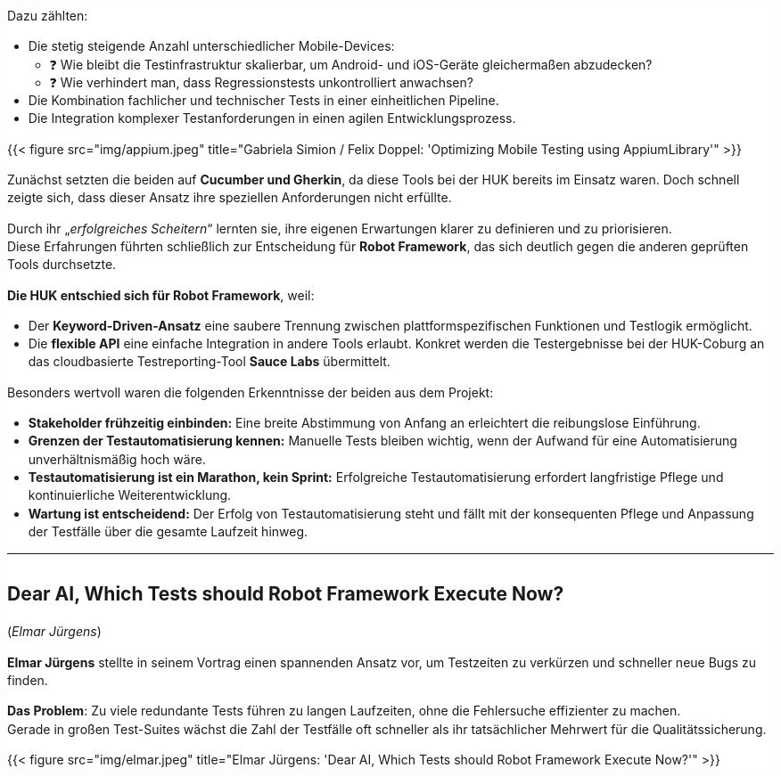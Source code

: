 Dazu zählten:  

- Die stetig steigende Anzahl unterschiedlicher Mobile-Devices:  
  - ❓ Wie bleibt die Testinfrastruktur skalierbar, um Android- und iOS-Geräte gleichermaßen abzudecken?  
  - ❓ Wie verhindert man, dass Regressionstests unkontrolliert anwachsen?  
- Die Kombination fachlicher und technischer Tests in einer einheitlichen Pipeline.  
- Die Integration komplexer Testanforderungen in einen agilen Entwicklungsprozess.  


{{< figure src="img/appium.jpeg" title="Gabriela Simion / Felix Doppel: 'Optimizing Mobile Testing using AppiumLibrary'" >}}

Zunächst setzten die beiden auf **Cucumber und Gherkin**, da diese Tools bei der HUK bereits im Einsatz waren. 
Doch schnell zeigte sich, dass dieser Ansatz ihre speziellen Anforderungen nicht erfüllte.  

Durch ihr „*erfolgreiches Scheitern*“ lernten sie, ihre eigenen Erwartungen klarer zu definieren und zu priorisieren.  
Diese Erfahrungen führten schließlich zur Entscheidung für **Robot Framework**, das sich deutlich gegen die anderen geprüften Tools durchsetzte.  

**Die HUK entschied sich für Robot Framework**, weil:  

- Der **Keyword-Driven-Ansatz** eine saubere Trennung zwischen plattformspezifischen Funktionen und Testlogik ermöglicht.  
- Die **flexible API** eine einfache Integration in andere Tools erlaubt. Konkret werden die Testergebnisse bei der HUK-Coburg an das cloudbasierte Testreporting-Tool **Sauce Labs** übermittelt.  

Besonders wertvoll waren die folgenden Erkenntnisse der beiden aus dem Projekt:  

- **Stakeholder frühzeitig einbinden:** Eine breite Abstimmung von Anfang an erleichtert die reibungslose Einführung.  
- **Grenzen der Testautomatisierung kennen:** Manuelle Tests bleiben wichtig, wenn der Aufwand für eine Automatisierung unverhältnismäßig hoch wäre.  
- **Testautomatisierung ist ein Marathon, kein Sprint:** Erfolgreiche Testautomatisierung erfordert langfristige Pflege und kontinuierliche Weiterentwicklung.  
- **Wartung ist entscheidend:** Der Erfolg von Testautomatisierung steht und fällt mit der konsequenten Pflege und Anpassung der Testfälle über die gesamte Laufzeit hinweg.  


---


## Dear AI, Which Tests should Robot Framework Execute Now?

(*Elmar Jürgens*)

**Elmar Jürgens** stellte in seinem Vortrag einen spannenden Ansatz vor, um Testzeiten zu verkürzen und schneller neue Bugs zu finden. 

**Das Problem**: Zu viele redundante Tests führen zu langen Laufzeiten, ohne die Fehlersuche effizienter zu machen.  
Gerade in großen Test-Suites wächst die Zahl der Testfälle oft schneller als ihr tatsächlicher Mehrwert für die Qualitätssicherung.  

{{< figure src="img/elmar.jpeg" title="Elmar Jürgens: 'Dear AI, Which Tests should Robot Framework Execute Now?'" >}}
